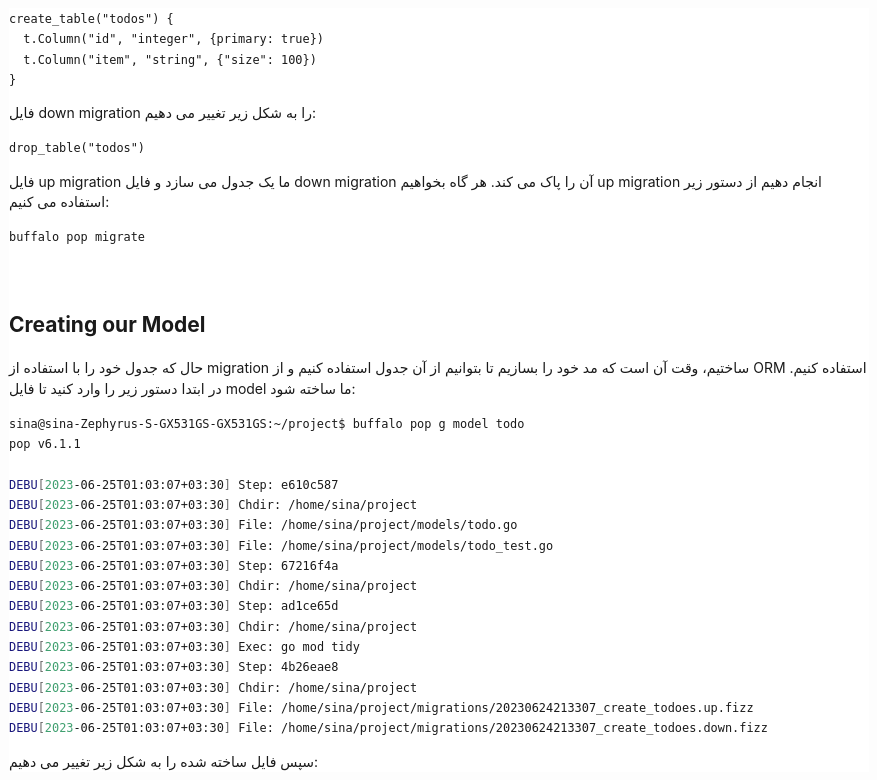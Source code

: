   ```
  create_table("todos") {
    t.Column("id", "integer", {primary: true})
    t.Column("item", "string", {"size": 100})
  }
  ```
  </div>

  فایل down migration را به شکل زیر تغییر می دهیم:

    
 <div  dir='ltr'  align='justify'>

  ```
  drop_table("todos")
  ```
  </div>


  فایل up migration ما یک جدول می سازد و فایل down migration آن را پاک می کند.
هر گاه بخواهیم up migration  انجام دهیم از دستور زیر استفاده می کنیم:

<div  dir='ltr'  align='justify'>

  ```bash
buffalo pop migrate
  ```
  </div>

<br/>

## Creating our Model
حال که جدول خود را با استفاده از migration ساختیم، وقت آن است که مد خود را بسازیم تا بتوانیم از آن جدول استفاده کنیم و از ORM استفاده کنیم.
در ابتدا دستور زیر را وارد کنید تا فایل model ما ساخته شود:
<div  dir='ltr'  align='justify'>

  ```bash
sina@sina-Zephyrus-S-GX531GS-GX531GS:~/project$ buffalo pop g model todo
pop v6.1.1

DEBU[2023-06-25T01:03:07+03:30] Step: e610c587
DEBU[2023-06-25T01:03:07+03:30] Chdir: /home/sina/project
DEBU[2023-06-25T01:03:07+03:30] File: /home/sina/project/models/todo.go
DEBU[2023-06-25T01:03:07+03:30] File: /home/sina/project/models/todo_test.go
DEBU[2023-06-25T01:03:07+03:30] Step: 67216f4a
DEBU[2023-06-25T01:03:07+03:30] Chdir: /home/sina/project
DEBU[2023-06-25T01:03:07+03:30] Step: ad1ce65d
DEBU[2023-06-25T01:03:07+03:30] Chdir: /home/sina/project
DEBU[2023-06-25T01:03:07+03:30] Exec: go mod tidy
DEBU[2023-06-25T01:03:07+03:30] Step: 4b26eae8
DEBU[2023-06-25T01:03:07+03:30] Chdir: /home/sina/project
DEBU[2023-06-25T01:03:07+03:30] File: /home/sina/project/migrations/20230624213307_create_todoes.up.fizz
DEBU[2023-06-25T01:03:07+03:30] File: /home/sina/project/migrations/20230624213307_create_todoes.down.fizz

  ```
  </div>
سپس فایل ساخته شده را به شکل زیر تغییر می دهیم:
